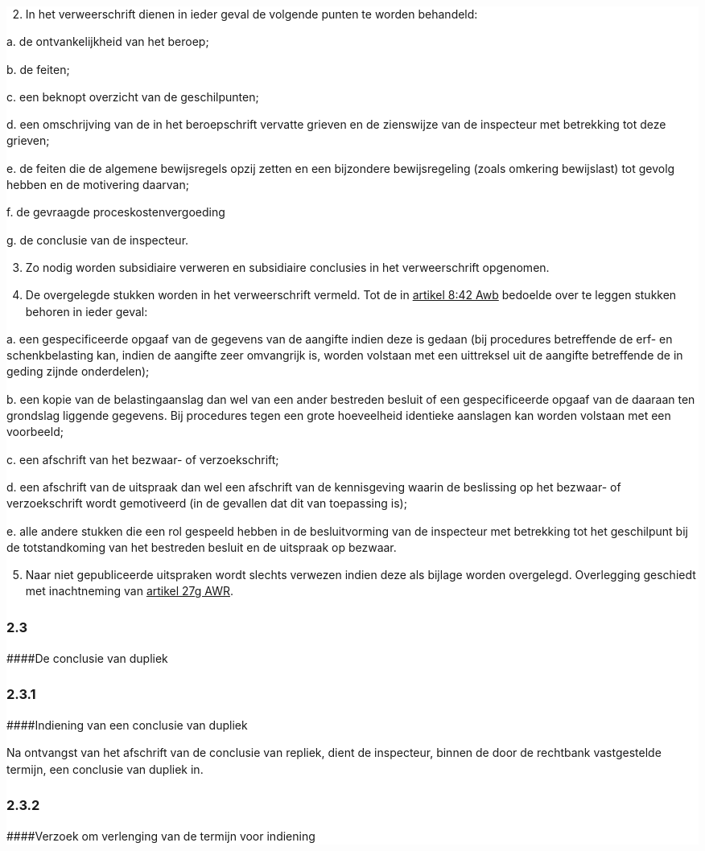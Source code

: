 2. In het verweerschrift dienen in ieder geval de volgende punten te worden behandeld: 

a. de ontvankelijkheid van het beroep;  

b. de feiten;  

c. een beknopt overzicht van de geschilpunten;  

d. een omschrijving van de in het beroepschrift vervatte grieven en de zienswijze van de inspecteur met betrekking tot deze grieven;  

e. de feiten die de algemene bewijsregels opzij zetten en een bijzondere bewijsregeling (zoals omkering bewijslast) tot gevolg hebben en de motivering daarvan;  

f. de gevraagde proceskostenvergoeding  

g. de conclusie van de inspecteur.    

3. Zo nodig worden subsidiaire verweren en subsidiaire conclusies in het verweerschrift opgenomen.  

4. De overgelegde stukken worden in het verweerschrift vermeld. Tot de in [artikel 8:42 Awb](../../../../../../wet/algemene/wet/bestuursrecht/BWBR0005537/README.md) bedoelde over te leggen stukken behoren in ieder geval: 

a. een gespecificeerde opgaaf van de gegevens van de aangifte indien deze is gedaan (bij procedures betreffende de erf- en schenkbelasting kan, indien de aangifte zeer omvangrijk is, worden volstaan met een uittreksel uit de aangifte betreffende de in geding zijnde onderdelen);  

b. een kopie van de belastingaanslag dan wel van een ander bestreden besluit of een gespecificeerde opgaaf van de daaraan ten grondslag liggende gegevens. Bij procedures tegen een grote hoeveelheid identieke aanslagen kan worden volstaan met een voorbeeld;  

c. een afschrift van het bezwaar- of verzoekschrift;  

d. een afschrift van de uitspraak dan wel een afschrift van de kennisgeving waarin de beslissing op het bezwaar- of verzoekschrift wordt gemotiveerd (in de gevallen dat dit van toepassing is);  

e. alle andere stukken die een rol gespeeld hebben in de besluitvorming van de inspecteur met betrekking tot het geschilpunt bij de totstandkoming van het bestreden besluit en de uitspraak op bezwaar.    

5. Naar niet gepubliceerde uitspraken wordt slechts verwezen indien deze als bijlage worden overgelegd. Overlegging geschiedt met inachtneming van [artikel 27g AWR](../../../../../../wet/algemene/wet/inzake/rijksbelastingen/BWBR0002320/README.md).       
### 2.3  

####De conclusie van dupliek

### 2.3.1  

####Indiening van een conclusie van dupliek

Na ontvangst van het afschrift van de conclusie van repliek, dient de inspecteur, binnen de door de rechtbank vastgestelde termijn, een conclusie van dupliek in.    
### 2.3.2  

####Verzoek om verlenging van de termijn voor indiening
